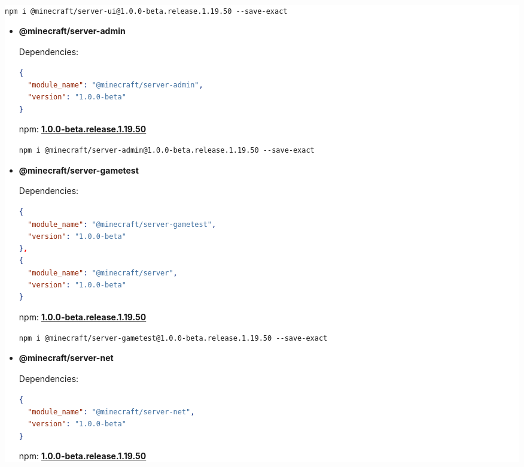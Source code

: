   ```
  npm i @minecraft/server-ui@1.0.0-beta.release.1.19.50 --save-exact
  ```

- **@minecraft/server-admin**

  

  Dependencies:

  ```json
  {
    "module_name": "@minecraft/server-admin",
    "version": "1.0.0-beta"
  }
  ```

  npm: [**1.0.0-beta.release.1.19.50**](https://www.npmjs.com/package/@minecraft/server-admin/v/1.0.0-beta.release.1.19.50)

  ```
  npm i @minecraft/server-admin@1.0.0-beta.release.1.19.50 --save-exact
  ```

- **@minecraft/server-gametest**

  

  Dependencies:

  ```json
  {
    "module_name": "@minecraft/server-gametest",
    "version": "1.0.0-beta"
  },
  {
    "module_name": "@minecraft/server",
    "version": "1.0.0-beta"
  }
  ```

  npm: [**1.0.0-beta.release.1.19.50**](https://www.npmjs.com/package/@minecraft/server-gametest/v/1.0.0-beta.release.1.19.50)

  ```
  npm i @minecraft/server-gametest@1.0.0-beta.release.1.19.50 --save-exact
  ```

- **@minecraft/server-net**

  

  Dependencies:

  ```json
  {
    "module_name": "@minecraft/server-net",
    "version": "1.0.0-beta"
  }
  ```

  npm: [**1.0.0-beta.release.1.19.50**](https://www.npmjs.com/package/@minecraft/server-net/v/1.0.0-beta.release.1.19.50)
